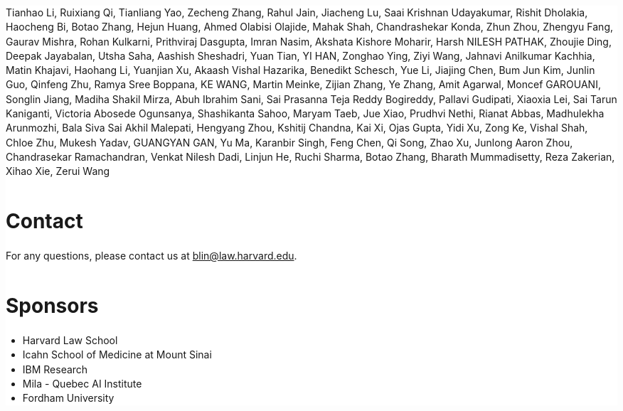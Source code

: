 Tianhao Li, Ruixiang Qi, Tianliang Yao, Zecheng Zhang, Rahul Jain, Jiacheng Lu, Saai Krishnan Udayakumar, Rishit Dholakia, Haocheng Bi, Botao Zhang, Hejun Huang, Ahmed Olabisi Olajide, Mahak Shah, Chandrashekar Konda, Zhun Zhou, Zhengyu Fang, Gaurav Mishra, Rohan Kulkarni, Prithviraj Dasgupta, Imran Nasim, Akshata Kishore Moharir, Harsh NILESH PATHAK, Zhoujie Ding, Deepak Jayabalan, Utsha Saha, Aashish Sheshadri, Yuan Tian, YI HAN, Zonghao Ying, Ziyi Wang, Jahnavi Anilkumar Kachhia, Matin Khajavi, Haohang Li, Yuanjian Xu, Akaash Vishal Hazarika, Benedikt Schesch, Yue Li, Jiajing Chen, Bum Jun Kim, Junlin Guo, Qinfeng Zhu, Ramya Sree Boppana, KE WANG, Martin Meinke, Zijian Zhang, Ye Zhang, Amit Agarwal, Moncef GAROUANI, Songlin Jiang, Madiha Shakil Mirza, Abuh Ibrahim Sani, Sai Prasanna Teja Reddy Bogireddy, Pallavi Gudipati, Xiaoxia Lei, Sai Tarun Kaniganti, Victoria Abosede Ogunsanya, Shashikanta Sahoo, Maryam Taeb, Jue Xiao, Prudhvi Nethi, Rianat Abbas, Madhulekha Arunmozhi, Bala Siva Sai Akhil Malepati, Hengyang Zhou, Kshitij Chandna, Kai Xi, Ojas Gupta, Yidi Xu, Zong Ke, Vishal Shah, Chloe Zhu, Mukesh Yadav, GUANGYAN GAN, Yu Ma, Karanbir Singh, Feng Chen, Qi Song, Zhao Xu, Junlong Aaron Zhou, Chandrasekar Ramachandran, Venkat Nilesh Dadi, Linjun He, Ruchi Sharma, Botao Zhang, Bharath Mummadisetty, Reza Zakerian, Xihao Xie, Zerui Wang

# Contact

For any questions, please contact us at blin@law.harvard.edu.

# Sponsors

* Harvard Law School
* Icahn School of Medicine at Mount Sinai
* IBM Research
* Mila - Quebec AI Institute
* Fordham University
